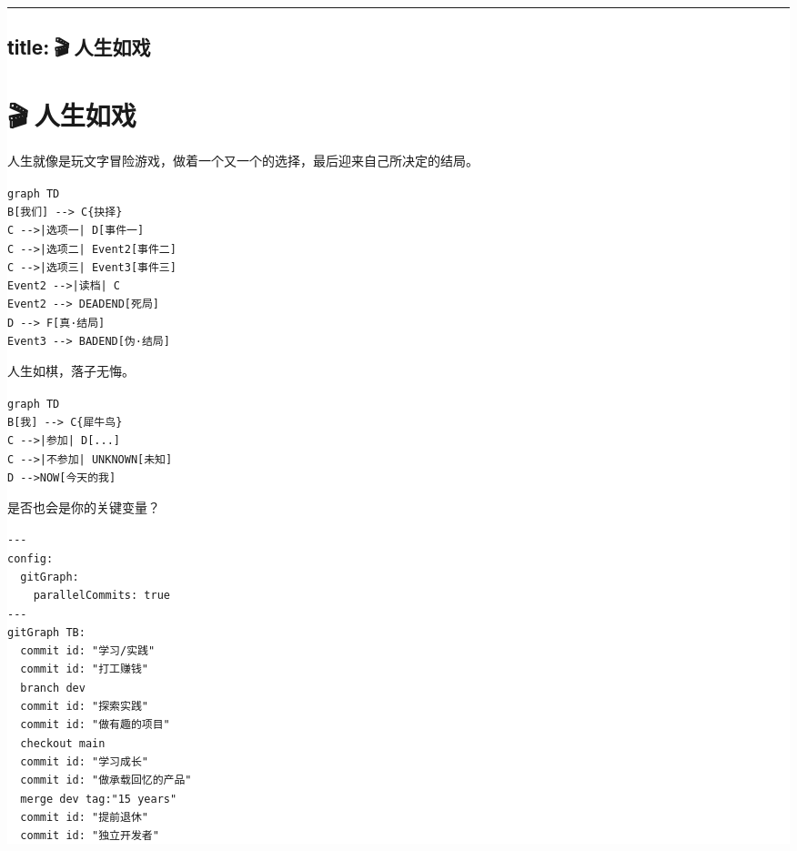 </div>



---
title: 🎬 人生如戏
---

# 🎬 人生如戏

人生就像是玩文字冒险游戏，做着一个又一个的选择，最后迎来自己所决定的结局。

<div grid="~ cols-3 gap-2">


<div class="flex items-center justify-center flex-col">

```mermaid {theme: 'neutral', scale: 0.7}
graph TD
B[我们] --> C{抉择}
C -->|选项一| D[事件一]
C -->|选项二| Event2[事件二]
C -->|选项三| Event3[事件三]
Event2 -->|读档| C
Event2 --> DEADEND[死局]
D --> F[真·结局]
Event3 --> BADEND[伪·结局]
```

<div class="text-sm">
人生如棋，落子无悔。
</div>

</div>

<div class="flex items-center justify-center flex-col">



```mermaid {theme: 'neutral', scale: 0.7}
graph TD
B[我] --> C{犀牛鸟}
C -->|参加| D[...]
C -->|不参加| UNKNOWN[未知]
D -->NOW[今天的我]
```

<div class="text-sm">
是否也会是你的关键变量？
</div>

</div>

```mermaid
---
config:
  gitGraph:
    parallelCommits: true
---
gitGraph TB:
  commit id: "学习/实践"
  commit id: "打工赚钱"
  branch dev
  commit id: "探索实践"
  commit id: "做有趣的项目"
  checkout main
  commit id: "学习成长"
  commit id: "做承载回忆的产品"
  merge dev tag:"15 years"
  commit id: "提前退休"
  commit id: "独立开发者"
```